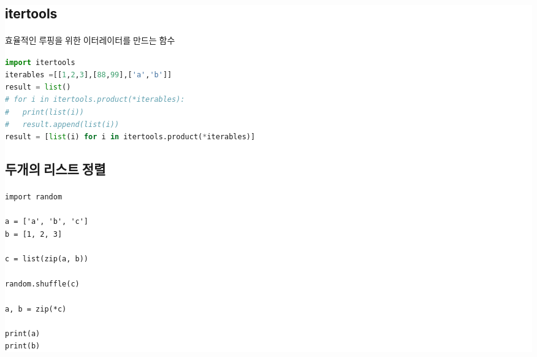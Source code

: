 ## itertools
효율적인 루핑을 위한 이터레이터를 만드는 함수


```python
import itertools
iterables =[[1,2,3],[88,99],['a','b']]
result = list()
# for i in itertools.product(*iterables):
#   print(list(i))
#   result.append(list(i))
result = [list(i) for i in itertools.product(*iterables)]
```

## 두개의 리스트 정렬
```
import random

a = ['a', 'b', 'c']
b = [1, 2, 3]

c = list(zip(a, b))

random.shuffle(c)

a, b = zip(*c)

print(a)
print(b)
```
